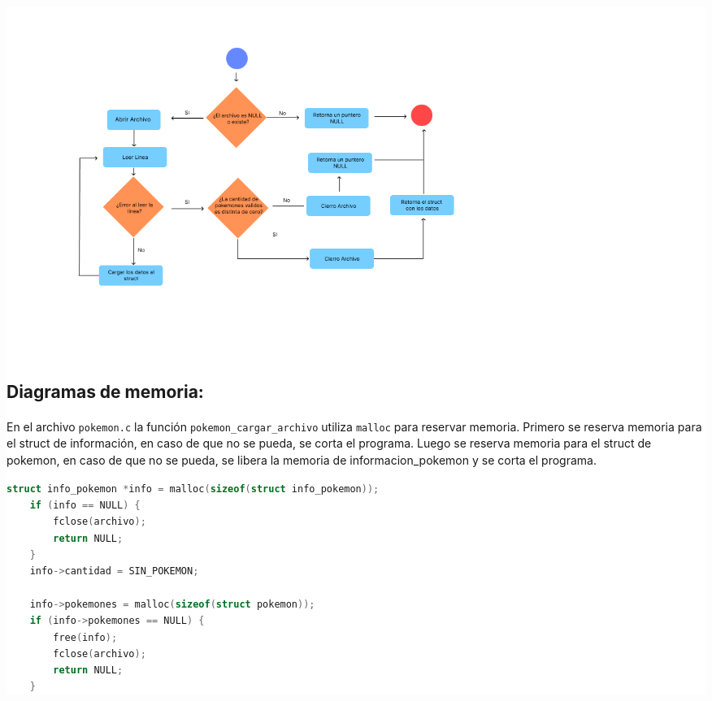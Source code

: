 <img width="70%" src="img/Diagrama de flujo.png">
</div>

##  Diagramas de memoria:

En el archivo `pokemon.c` la función `pokemon_cargar_archivo` utiliza `malloc` para reservar memoria. Primero se reserva memoria para el struct de información, en caso de que no se pueda, se corta el programa. Luego se reserva memoria para el struct de pokemon, en caso de que no se pueda, se libera la memoria de informacion_pokemon y se corta el programa.

```c
struct info_pokemon *info = malloc(sizeof(struct info_pokemon));
	if (info == NULL) {
		fclose(archivo);
		return NULL;
	}
	info->cantidad = SIN_POKEMON;

	info->pokemones = malloc(sizeof(struct pokemon));
	if (info->pokemones == NULL) {
		free(info);
		fclose(archivo);
		return NULL;
	}
```
